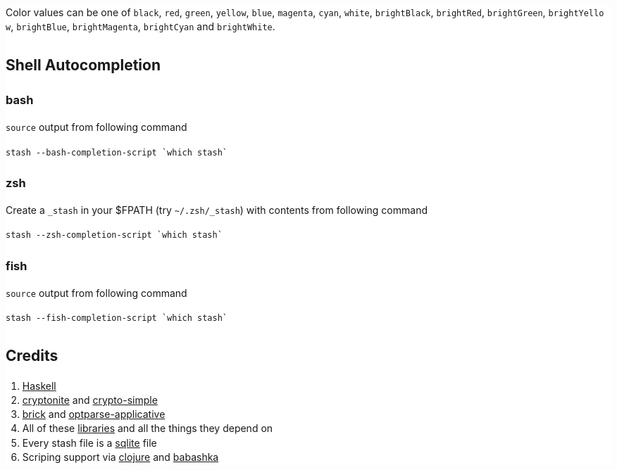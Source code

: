 Color values can be one of `black`, `red`, `green`, `yellow`, `blue`, `magenta`, `cyan`,
`white`, `brightBlack`, `brightRed`, `brightGreen`, `brightYellow`,
`brightBlue`, `brightMagenta`, `brightCyan` and `brightWhite`.

## Shell Autocompletion

### bash

`source` output from following command

```
stash --bash-completion-script `which stash`
```

### zsh

Create a `_stash` in your $FPATH (try `~/.zsh/_stash`) with contents from following command

```
stash --zsh-completion-script `which stash`
```

### fish

`source` output from following command

```
stash --fish-completion-script `which stash`
```

## Credits

1. [Haskell](https://www.haskell.org/)
2. [cryptonite](https://github.com/haskell-crypto/cryptonite) and [crypto-simple](https://github.com/Risto-Stevcev/haskell-crypto-simple)
3. [brick](https://hackage.haskell.org/package/brick) and [optparse-applicative](https://github.com/pcapriotti/optparse-applicative)
4. All of these [libraries](https://github.com/rorokimdim/stash/blob/master/package.yaml#L20) and all the things they depend on
5. Every stash file is a [sqlite](https://sqlite.org/) file
6. Scriping support via [clojure](https://clojure.org/) and [babashka](https://github.com/borkdude/babashka)
